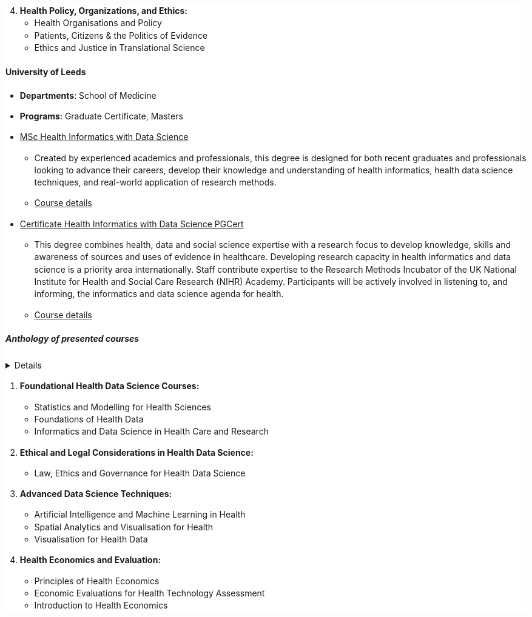 4. **Health Policy, Organizations, and Ethics:**
   - Health Organisations and Policy
   - Patients, Citizens & the Politics of Evidence
   - Ethics and Justice in Translational Science



#### University of Leeds 

- **Departments**: School of Medicine 
- **Programs**: Graduate Certificate, Masters

- [MSc Health Informatics with Data Science](https://courses.leeds.ac.uk/j140/health-informatics-with-data-science-msc)
  - Created by experienced academics and professionals, this degree is designed for both recent graduates and professionals looking to advance their careers, develop their knowledge and understanding of health informatics, health data science techniques, and real-world application of research methods.
    
  -  [Course details](https://courses.leeds.ac.uk/j140/health-informatics-with-data-science-msc#content)
    
- [Certificate Health Informatics with Data Science PGCert](https://courses.leeds.ac.uk/j525/health-informatics-with-data-science-pgcert)
  - This degree combines health, data and social science expertise with a research focus to develop knowledge, skills and awareness of sources and uses of evidence in healthcare. Developing research capacity in health informatics and data science is a priority area internationally. Staff contribute expertise to the Research Methods Incubator of the UK National Institute for Health and Social Care Research (NIHR) Academy. Participants will be actively involved in listening to, and informing, the informatics and data science agenda for health.
    
  -  [Course details](https://courses.leeds.ac.uk/j525/health-informatics-with-data-science-pgcert#content)


##### Anthology of presented courses 

<details></details>


1. **Foundational Health Data Science Courses:**
   - Statistics and Modelling for Health Sciences
   - Foundations of Health Data
   - Informatics and Data Science in Health Care and Research

2. **Ethical and Legal Considerations in Health Data Science:**
   - Law, Ethics and Governance for Health Data Science

3. **Advanced Data Science Techniques:**
   - Artificial Intelligence and Machine Learning in Health
   - Spatial Analytics and Visualisation for Health
   - Visualisation for Health Data

4. **Health Economics and Evaluation:**
   - Principles of Health Economics
   - Economic Evaluations for Health Technology Assessment
   - Introduction to Health Economics
